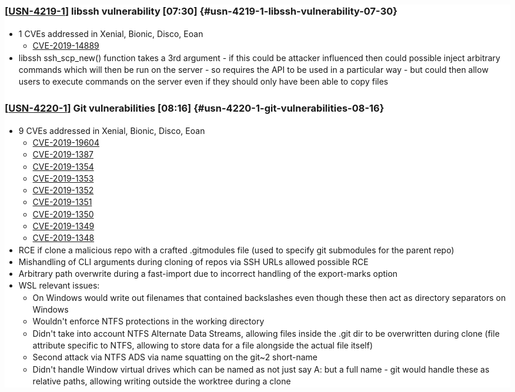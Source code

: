 
### [[USN-4219-1](https://usn.ubuntu.com/4219-1/)] libssh vulnerability [07:30] {#usn-4219-1-libssh-vulnerability-07-30}

-   1 CVEs addressed in Xenial, Bionic, Disco, Eoan
    -   [CVE-2019-14889](https://people.canonical.com/~ubuntu-security/cve/CVE-2019-14889) <!-- medium -->
-   libssh ssh\_scp\_new() function takes a 3rd argument - if this could be
    attacker influenced then could possible inject arbitrary commands which
    will then be run on the server - so requires the API to be used in a
    particular way - but could then allow users to execute commands on the
    server even if they should only have been able to copy files


### [[USN-4220-1](https://usn.ubuntu.com/4220-1/)] Git vulnerabilities [08:16] {#usn-4220-1-git-vulnerabilities-08-16}

-   9 CVEs addressed in Xenial, Bionic, Disco, Eoan
    -   [CVE-2019-19604](https://people.canonical.com/~ubuntu-security/cve/CVE-2019-19604) <!-- medium -->
    -   [CVE-2019-1387](https://people.canonical.com/~ubuntu-security/cve/CVE-2019-1387) <!-- low -->
    -   [CVE-2019-1354](https://people.canonical.com/~ubuntu-security/cve/CVE-2019-1354) <!-- low -->
    -   [CVE-2019-1353](https://people.canonical.com/~ubuntu-security/cve/CVE-2019-1353) <!-- medium -->
    -   [CVE-2019-1352](https://people.canonical.com/~ubuntu-security/cve/CVE-2019-1352) <!-- medium -->
    -   [CVE-2019-1351](https://people.canonical.com/~ubuntu-security/cve/CVE-2019-1351) <!-- medium -->
    -   [CVE-2019-1350](https://people.canonical.com/~ubuntu-security/cve/CVE-2019-1350) <!-- medium -->
    -   [CVE-2019-1349](https://people.canonical.com/~ubuntu-security/cve/CVE-2019-1349) <!-- low -->
    -   [CVE-2019-1348](https://people.canonical.com/~ubuntu-security/cve/CVE-2019-1348) <!-- medium -->
-   RCE if clone a malicious repo with a crafted .gitmodules file (used to
    specify git submodules for the parent repo)
-   Mishandling of CLI arguments during cloning of repos via SSH URLs allowed
    possible RCE
-   Arbitrary path overwrite during a fast-import due to incorrect handling
    of the export-marks option
-   WSL relevant issues:
    -   On Windows would write out filenames that contained backslashes even
        though these then act as directory separators on Windows
    -   Wouldn't enforce NTFS protections in the working directory
    -   Didn't take into account NTFS Alternate Data Streams, allowing files
        inside the .git dir to be overwritten during clone (file attribute
        specific to NTFS, allowing to store data for a file alongside the
        actual file itself)
    -   Second attack via NTFS ADS via name squatting on the git~2 short-name
    -   Didn't handle Window virtual drives which can be named as not just say
        A: but a full name - git would handle these as relative paths, allowing
        writing outside the worktree during a clone
